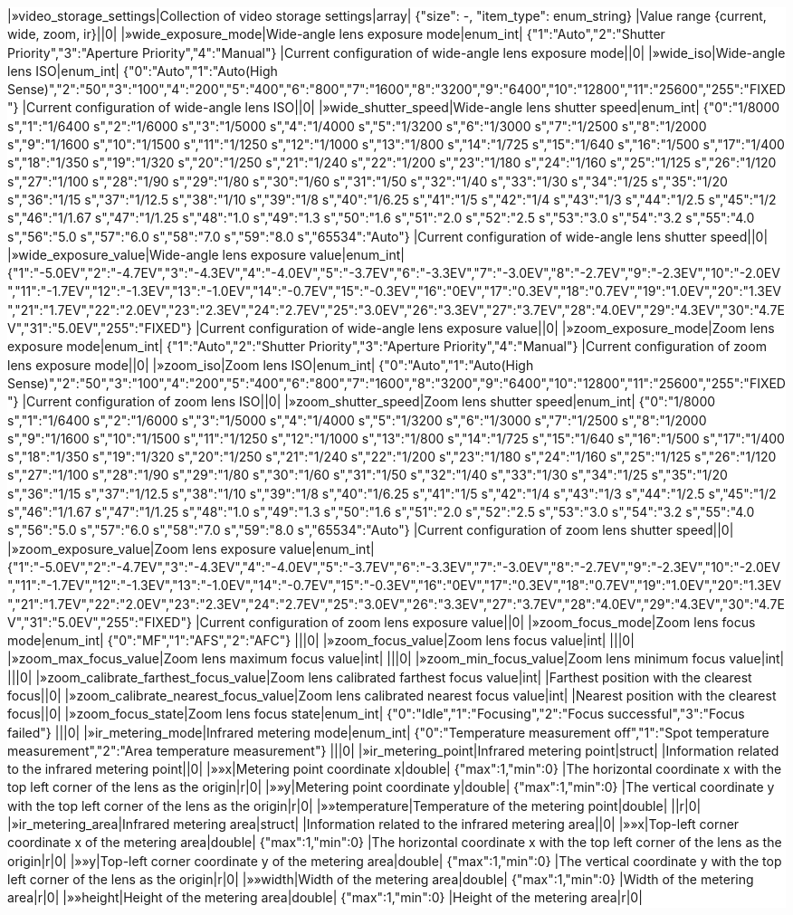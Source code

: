 |»video_storage_settings|Collection of video storage settings|array|  {"size": -, "item_type": enum_string}  |Value range {current, wide, zoom, ir}||0|
|»wide_exposure_mode|Wide-angle lens exposure mode|enum_int| {"1":"Auto","2":"Shutter Priority","3":"Aperture Priority","4":"Manual"} |Current configuration of wide-angle lens exposure mode||0|
|»wide_iso|Wide-angle lens ISO|enum_int| {"0":"Auto","1":"Auto(High Sense)","2":"50","3":"100","4":"200","5":"400","6":"800","7":"1600","8":"3200","9":"6400","10":"12800","11":"25600","255":"FIXED"} |Current configuration of wide-angle lens ISO||0|
|»wide_shutter_speed|Wide-angle lens shutter speed|enum_int| {"0":"1/8000 s","1":"1/6400 s","2":"1/6000 s","3":"1/5000 s","4":"1/4000 s","5":"1/3200 s","6":"1/3000 s","7":"1/2500 s","8":"1/2000 s","9":"1/1600 s","10":"1/1500 s","11":"1/1250 s","12":"1/1000 s","13":"1/800 s","14":"1/725 s","15":"1/640 s","16":"1/500 s","17":"1/400 s","18":"1/350 s","19":"1/320 s","20":"1/250 s","21":"1/240 s","22":"1/200 s","23":"1/180 s","24":"1/160 s","25":"1/125 s","26":"1/120 s","27":"1/100 s","28":"1/90 s","29":"1/80 s","30":"1/60 s","31":"1/50 s","32":"1/40 s","33":"1/30 s","34":"1/25 s","35":"1/20 s","36":"1/15 s","37":"1/12.5 s","38":"1/10 s","39":"1/8 s","40":"1/6.25 s","41":"1/5 s","42":"1/4 s","43":"1/3 s","44":"1/2.5 s","45":"1/2 s","46":"1/1.67 s","47":"1/1.25 s","48":"1.0 s","49":"1.3 s","50":"1.6 s","51":"2.0 s","52":"2.5 s","53":"3.0 s","54":"3.2 s","55":"4.0 s","56":"5.0 s","57":"6.0 s","58":"7.0 s","59":"8.0 s","65534":"Auto"} |Current configuration of wide-angle lens shutter speed||0|
|»wide_exposure_value|Wide-angle lens exposure value|enum_int| {"1":"-5.0EV","2":"-4.7EV","3":"-4.3EV","4":"-4.0EV","5":"-3.7EV","6":"-3.3EV","7":"-3.0EV","8":"-2.7EV","9":"-2.3EV","10":"-2.0EV","11":"-1.7EV","12":"-1.3EV","13":"-1.0EV","14":"-0.7EV","15":"-0.3EV","16":"0EV","17":"0.3EV","18":"0.7EV","19":"1.0EV","20":"1.3EV","21":"1.7EV","22":"2.0EV","23":"2.3EV","24":"2.7EV","25":"3.0EV","26":"3.3EV","27":"3.7EV","28":"4.0EV","29":"4.3EV","30":"4.7EV","31":"5.0EV","255":"FIXED"} |Current configuration of wide-angle lens exposure value||0|
|»zoom_exposure_mode|Zoom lens exposure mode|enum_int| {"1":"Auto","2":"Shutter Priority","3":"Aperture Priority","4":"Manual"} |Current configuration of zoom lens exposure mode||0|
|»zoom_iso|Zoom lens ISO|enum_int| {"0":"Auto","1":"Auto(High Sense)","2":"50","3":"100","4":"200","5":"400","6":"800","7":"1600","8":"3200","9":"6400","10":"12800","11":"25600","255":"FIXED"} |Current configuration of zoom lens ISO||0|
|»zoom_shutter_speed|Zoom lens shutter speed|enum_int| {"0":"1/8000 s","1":"1/6400 s","2":"1/6000 s","3":"1/5000 s","4":"1/4000 s","5":"1/3200 s","6":"1/3000 s","7":"1/2500 s","8":"1/2000 s","9":"1/1600 s","10":"1/1500 s","11":"1/1250 s","12":"1/1000 s","13":"1/800 s","14":"1/725 s","15":"1/640 s","16":"1/500 s","17":"1/400 s","18":"1/350 s","19":"1/320 s","20":"1/250 s","21":"1/240 s","22":"1/200 s","23":"1/180 s","24":"1/160 s","25":"1/125 s","26":"1/120 s","27":"1/100 s","28":"1/90 s","29":"1/80 s","30":"1/60 s","31":"1/50 s","32":"1/40 s","33":"1/30 s","34":"1/25 s","35":"1/20 s","36":"1/15 s","37":"1/12.5 s","38":"1/10 s","39":"1/8 s","40":"1/6.25 s","41":"1/5 s","42":"1/4 s","43":"1/3 s","44":"1/2.5 s","45":"1/2 s","46":"1/1.67 s","47":"1/1.25 s","48":"1.0 s","49":"1.3 s","50":"1.6 s","51":"2.0 s","52":"2.5 s","53":"3.0 s","54":"3.2 s","55":"4.0 s","56":"5.0 s","57":"6.0 s","58":"7.0 s","59":"8.0 s","65534":"Auto"} |Current configuration of zoom lens shutter speed||0|
|»zoom_exposure_value|Zoom lens exposure value|enum_int| {"1":"-5.0EV","2":"-4.7EV","3":"-4.3EV","4":"-4.0EV","5":"-3.7EV","6":"-3.3EV","7":"-3.0EV","8":"-2.7EV","9":"-2.3EV","10":"-2.0EV","11":"-1.7EV","12":"-1.3EV","13":"-1.0EV","14":"-0.7EV","15":"-0.3EV","16":"0EV","17":"0.3EV","18":"0.7EV","19":"1.0EV","20":"1.3EV","21":"1.7EV","22":"2.0EV","23":"2.3EV","24":"2.7EV","25":"3.0EV","26":"3.3EV","27":"3.7EV","28":"4.0EV","29":"4.3EV","30":"4.7EV","31":"5.0EV","255":"FIXED"} |Current configuration of zoom lens exposure value||0|
|»zoom_focus_mode|Zoom lens focus mode|enum_int| {"0":"MF","1":"AFS","2":"AFC"} |||0|
|»zoom_focus_value|Zoom lens focus value|int|  |||0|
|»zoom_max_focus_value|Zoom lens maximum focus value|int|  |||0|
|»zoom_min_focus_value|Zoom lens minimum focus value|int|  |||0|
|»zoom_calibrate_farthest_focus_value|Zoom lens calibrated farthest focus value|int|  |Farthest position with the clearest focus||0|
|»zoom_calibrate_nearest_focus_value|Zoom lens calibrated nearest focus value|int|  |Nearest position with the clearest focus||0|
|»zoom_focus_state|Zoom lens focus state|enum_int| {"0":"Idle","1":"Focusing","2":"Focus successful","3":"Focus failed"} |||0|
|»ir_metering_mode|Infrared metering mode|enum_int| {"0":"Temperature measurement off","1":"Spot temperature measurement","2":"Area temperature measurement"} |||0|
|»ir_metering_point|Infrared metering point|struct|  |Information related to the infrared metering point||0|
|»»x|Metering point coordinate x|double| {"max":1,"min":0} |The horizontal coordinate x with the top left corner of the lens as the origin|r|0|
|»»y|Metering point coordinate y|double| {"max":1,"min":0} |The vertical coordinate y with the top left corner of the lens as the origin|r|0|
|»»temperature|Temperature of the metering point|double|  ||r|0|
|»ir_metering_area|Infrared metering area|struct|  |Information related to the infrared metering area||0|
|»»x|Top-left corner coordinate x of the metering area|double| {"max":1,"min":0} |The horizontal coordinate x with the top left corner of the lens as the origin|r|0|
|»»y|Top-left corner coordinate y of the metering area|double| {"max":1,"min":0} |The vertical coordinate y with the top left corner of the lens as the origin|r|0|
|»»width|Width of the metering area|double| {"max":1,"min":0} |Width of the metering area|r|0|
|»»height|Height of the metering area|double| {"max":1,"min":0} |Height of the metering area|r|0|